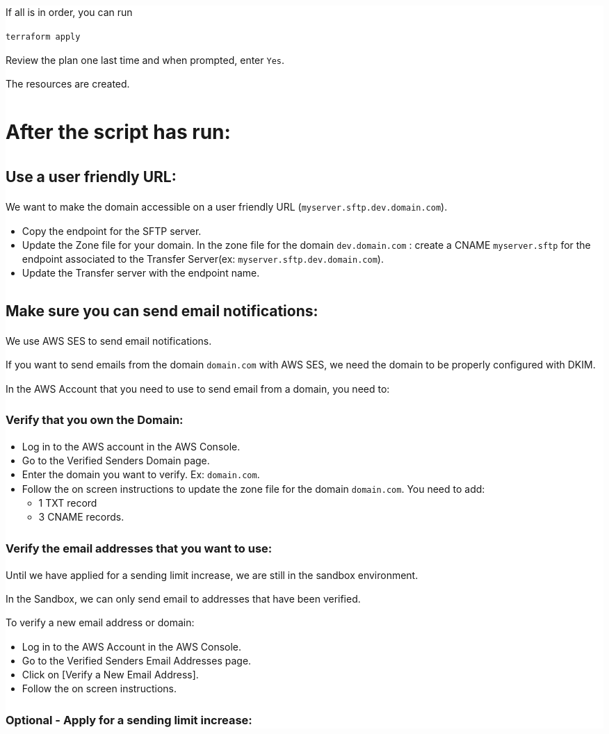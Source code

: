 If all is in order, you can run
```
terraform apply
```
Review the plan one last time and when prompted, enter `Yes`.

The resources are created.

# After the script has run:

## Use a user friendly URL:

We want to make the domain accessible on a user friendly URL (`myserver.sftp.dev.domain.com`).

- Copy the endpoint for the SFTP server.
- Update the Zone file for your domain. In the zone file for the domain `dev.domain.com` : create a CNAME `myserver.sftp` for the endpoint associated to the Transfer Server(ex: `myserver.sftp.dev.domain.com`).
- Update the Transfer server with the endpoint name.

## Make sure you can send email notifications:

We use AWS SES to send email notifications.

If you want to send emails from the domain `domain.com` with AWS SES, we need the domain to be properly configured with DKIM.

In the AWS Account that you need to use to send email from a domain, you need to:

### Verify that you own the Domain:

- Log in to the AWS account in the AWS Console.
- Go to the Verified Senders Domain page.
- Enter the domain you want to verify. Ex: `domain.com`.
- Follow the on screen instructions to update the zone file for the domain `domain.com`. You need to add:
    - 1 TXT record
    - 3 CNAME records.

### Verify the email addresses that you want to use:

Until we have applied for a sending limit increase, we are still in the sandbox environment.

In the Sandbox, we can only send email to addresses that have been verified.

To verify a new email address or domain:

- Log in to the AWS Account in the AWS Console.
- Go to the Verified Senders Email Addresses page.
- Click on [Verify a New Email Address].
- Follow the on screen instructions.

### Optional - Apply for a sending limit increase:
